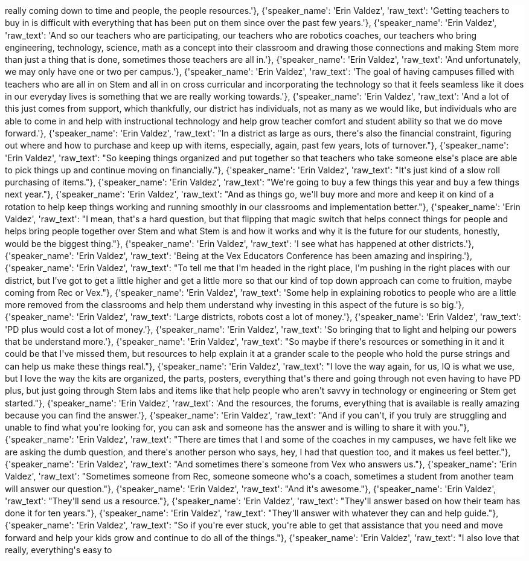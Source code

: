 really coming down to time and people, the people resources.\'}, {\'speaker_name\': \'Erin Valdez\', \'raw_text\': \'Getting teachers to buy in is difficult with everything that has been put on them since over the past few years.\'}, {\'speaker_name\': \'Erin Valdez\', \'raw_text\': \'And so our teachers who are participating, our teachers who are robotics coaches, our teachers who bring engineering, technology, science, math as a concept into their classroom and drawing those connections and making Stem more than just a thing that is done, sometimes those teachers are all in.\'}, {\'speaker_name\': \'Erin Valdez\', \'raw_text\': \'And unfortunately, we may only have one or two per campus.\'}, {\'speaker_name\': \'Erin Valdez\', \'raw_text\': \'The goal of having campuses filled with teachers who are all in on Stem and all in on cross curricular and incorporating the technology so that it feels seamless like it does in our everyday lives is something that we are really working towards.\'}, {\'speaker_name\': \'Erin Valdez\', \'raw_text\': \'And a lot of this just comes from support, which thankfully, our district has individuals, not as many as we would like, but individuals who are able to come in and help with instructional technology and help grow teacher comfort and student ability so that we do move forward.\'}, {\'speaker_name\': \'Erin Valdez\', \'raw_text\': "In a district as large as ours, there\'s also the financial constraint, figuring out where and how to purchase and keep up with items, especially, again, past few years, lots of turnover."}, {\'speaker_name\': \'Erin Valdez\', \'raw_text\': "So keeping things organized and put together so that teachers who take someone else\'s place are able to pick things up and continue moving on financially."}, {\'speaker_name\': \'Erin Valdez\', \'raw_text\': "It\'s just kind of a slow roll purchasing of items."}, {\'speaker_name\': \'Erin Valdez\', \'raw_text\': "We\'re going to buy a few things this year and buy a few things next year."}, {\'speaker_name\': \'Erin Valdez\', \'raw_text\': "And as things go, we\'ll buy more and more and keep it on kind of a rotation to help keep things working and running smoothly in our classrooms and implementation better."}, {\'speaker_name\': \'Erin Valdez\', \'raw_text\': "I mean, that\'s a hard question, but that flipping that magic switch that helps connect things for people and helps bring people together over Stem and what Stem is and how it works and why it is the future for our students, honestly, would be the biggest thing."}, {\'speaker_name\': \'Erin Valdez\', \'raw_text\': \'I see what has happened at other districts.\'}, {\'speaker_name\': \'Erin Valdez\', \'raw_text\': \'Being at the Vex Educators Conference has been amazing and inspiring.\'}, {\'speaker_name\': \'Erin Valdez\', \'raw_text\': "To tell me that I\'m headed in the right place, I\'m pushing in the right places with our district, but I\'ve got to get a little higher and get a little more so that our kind of top down approach can come to fruition, maybe coming from Rec or Vex."}, {\'speaker_name\': \'Erin Valdez\', \'raw_text\': \'Some help in explaining robotics to people who are a little more removed from the classrooms and help them understand why investing in this aspect of the future is so big.\'}, {\'speaker_name\': \'Erin Valdez\', \'raw_text\': \'Large districts, robots cost a lot of money.\'}, {\'speaker_name\': \'Erin Valdez\', \'raw_text\': \'PD plus would cost a lot of money.\'}, {\'speaker_name\': \'Erin Valdez\', \'raw_text\': \'So bringing that to light and helping our powers that be understand more.\'}, {\'speaker_name\': \'Erin Valdez\', \'raw_text\': "So maybe if there\'s resources or something in it and it could be that I\'ve missed them, but resources to help explain it at a grander scale to the people who hold the purse strings and can help us make these things real."}, {\'speaker_name\': \'Erin Valdez\', \'raw_text\': "I love the way again, for us, IQ is what we use, but I love the way the kits are organized, the parts, posters, everything that\'s there and going through not even having to have PD plus, but just going through Stem labs and items like that help people who aren\'t savvy in technology or engineering or Stem get started."}, {\'speaker_name\': \'Erin Valdez\', \'raw_text\': \'And the resources, the forums, everything that is available is really amazing because you can find the answer.\'}, {\'speaker_name\': \'Erin Valdez\', \'raw_text\': "And if you can\'t, if you truly are struggling and unable to find what you\'re looking for, you can ask and someone has the answer and is willing to share it with you."}, {\'speaker_name\': \'Erin Valdez\', \'raw_text\': "There are times that I and some of the coaches in my campuses, we have felt like we are asking the dumb question, and there\'s another person who says, hey, I had that question too, and it makes us feel better."}, {\'speaker_name\': \'Erin Valdez\', \'raw_text\': "And sometimes there\'s someone from Vex who answers us."}, {\'speaker_name\': \'Erin Valdez\', \'raw_text\': "Sometimes someone from Rec, someone someone who\'s a coach, sometimes a student from another team will answer our question."}, {\'speaker_name\': \'Erin Valdez\', \'raw_text\': "And it\'s awesome."}, {\'speaker_name\': \'Erin Valdez\', \'raw_text\': "They\'ll send us a resource."}, {\'speaker_name\': \'Erin Valdez\', \'raw_text\': "They\'ll answer based on how their team has done it for ten years."}, {\'speaker_name\': \'Erin Valdez\', \'raw_text\': "They\'ll answer with whatever they can and help guide."}, {\'speaker_name\': \'Erin Valdez\', \'raw_text\': "So if you\'re ever stuck, you\'re able to get that assistance that you need and move forward and help your kids grow and continue to do all of the things."}, {\'speaker_name\': \'Erin Valdez\', \'raw_text\': "I also love that really, everything\'s easy to